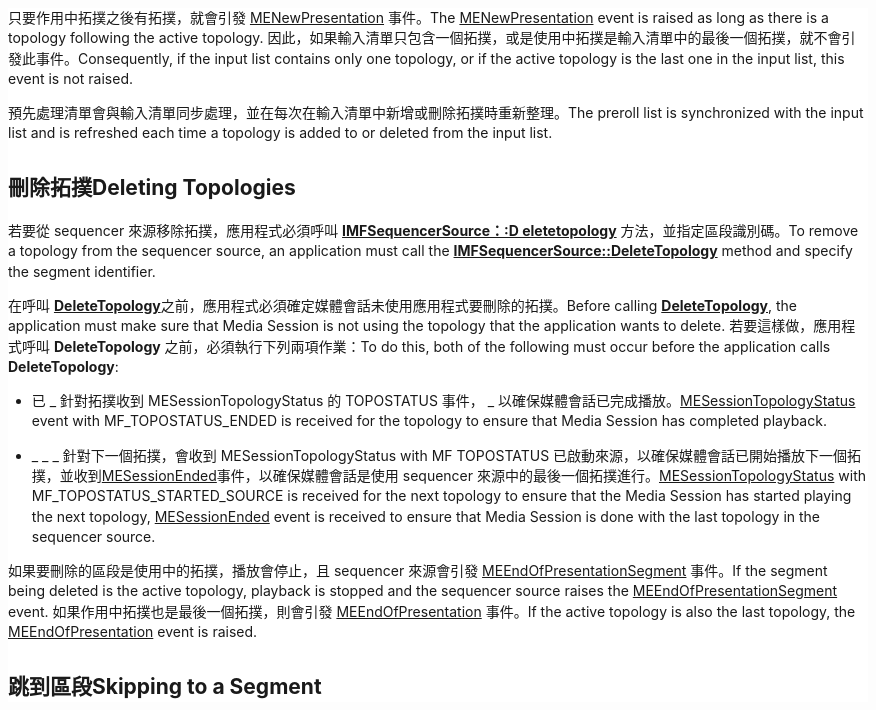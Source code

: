<span data-ttu-id="6e44d-161">只要作用中拓撲之後有拓撲，就會引發 [MENewPresentation](menewpresentation.md) 事件。</span><span class="sxs-lookup"><span data-stu-id="6e44d-161">The [MENewPresentation](menewpresentation.md) event is raised as long as there is a topology following the active topology.</span></span> <span data-ttu-id="6e44d-162">因此，如果輸入清單只包含一個拓撲，或是使用中拓撲是輸入清單中的最後一個拓撲，就不會引發此事件。</span><span class="sxs-lookup"><span data-stu-id="6e44d-162">Consequently, if the input list contains only one topology, or if the active topology is the last one in the input list, this event is not raised.</span></span>

<span data-ttu-id="6e44d-163">預先處理清單會與輸入清單同步處理，並在每次在輸入清單中新增或刪除拓撲時重新整理。</span><span class="sxs-lookup"><span data-stu-id="6e44d-163">The preroll list is synchronized with the input list and is refreshed each time a topology is added to or deleted from the input list.</span></span>

## <a name="deleting-topologies"></a><span data-ttu-id="6e44d-164">刪除拓撲</span><span class="sxs-lookup"><span data-stu-id="6e44d-164">Deleting Topologies</span></span>

<span data-ttu-id="6e44d-165">若要從 sequencer 來源移除拓撲，應用程式必須呼叫 [**IMFSequencerSource：:D eletetopology**](/windows/desktop/api/mfidl/nf-mfidl-imfsequencersource-deletetopology) 方法，並指定區段識別碼。</span><span class="sxs-lookup"><span data-stu-id="6e44d-165">To remove a topology from the sequencer source, an application must call the [**IMFSequencerSource::DeleteTopology**](/windows/desktop/api/mfidl/nf-mfidl-imfsequencersource-deletetopology) method and specify the segment identifier.</span></span>

<span data-ttu-id="6e44d-166">在呼叫 [**DeleteTopology**](/windows/desktop/api/mfidl/nf-mfidl-imfsequencersource-deletetopology)之前，應用程式必須確定媒體會話未使用應用程式要刪除的拓撲。</span><span class="sxs-lookup"><span data-stu-id="6e44d-166">Before calling [**DeleteTopology**](/windows/desktop/api/mfidl/nf-mfidl-imfsequencersource-deletetopology), the application must make sure that Media Session is not using the topology that the application wants to delete.</span></span> <span data-ttu-id="6e44d-167">若要這樣做，應用程式呼叫 **DeleteTopology** 之前，必須執行下列兩項作業：</span><span class="sxs-lookup"><span data-stu-id="6e44d-167">To do this, both of the following must occur before the application calls **DeleteTopology**:</span></span>

-   <span data-ttu-id="6e44d-168">[](mesessiontopologystatus.md)已 \_ 針對拓撲收到 MESessionTopologyStatus 的 TOPOSTATUS 事件， \_ 以確保媒體會話已完成播放。</span><span class="sxs-lookup"><span data-stu-id="6e44d-168">[MESessionTopologyStatus](mesessiontopologystatus.md) event with MF\_TOPOSTATUS\_ENDED is received for the topology to ensure that Media Session has completed playback.</span></span>

-   <span data-ttu-id="6e44d-169">[](mesessiontopologystatus.md) \_ \_ \_ 針對下一個拓撲，會收到 MESessionTopologyStatus with MF TOPOSTATUS 已啟動來源，以確保媒體會話已開始播放下一個拓撲，並收到[MESessionEnded](mesessionended.md)事件，以確保媒體會話是使用 sequencer 來源中的最後一個拓撲進行。</span><span class="sxs-lookup"><span data-stu-id="6e44d-169">[MESessionTopologyStatus](mesessiontopologystatus.md) with MF\_TOPOSTATUS\_STARTED\_SOURCE is received for the next topology to ensure that the Media Session has started playing the next topology, [MESessionEnded](mesessionended.md) event is received to ensure that Media Session is done with the last topology in the sequencer source.</span></span>

<span data-ttu-id="6e44d-170">如果要刪除的區段是使用中的拓撲，播放會停止，且 sequencer 來源會引發 [MEEndOfPresentationSegment](meendofpresentationsegment.md) 事件。</span><span class="sxs-lookup"><span data-stu-id="6e44d-170">If the segment being deleted is the active topology, playback is stopped and the sequencer source raises the [MEEndOfPresentationSegment](meendofpresentationsegment.md) event.</span></span> <span data-ttu-id="6e44d-171">如果作用中拓撲也是最後一個拓撲，則會引發 [MEEndOfPresentation](meendofpresentation.md) 事件。</span><span class="sxs-lookup"><span data-stu-id="6e44d-171">If the active topology is also the last topology, the [MEEndOfPresentation](meendofpresentation.md) event is raised.</span></span>

## <a name="skipping-to-a-segment"></a><span data-ttu-id="6e44d-172">跳到區段</span><span class="sxs-lookup"><span data-stu-id="6e44d-172">Skipping to a Segment</span></span>

